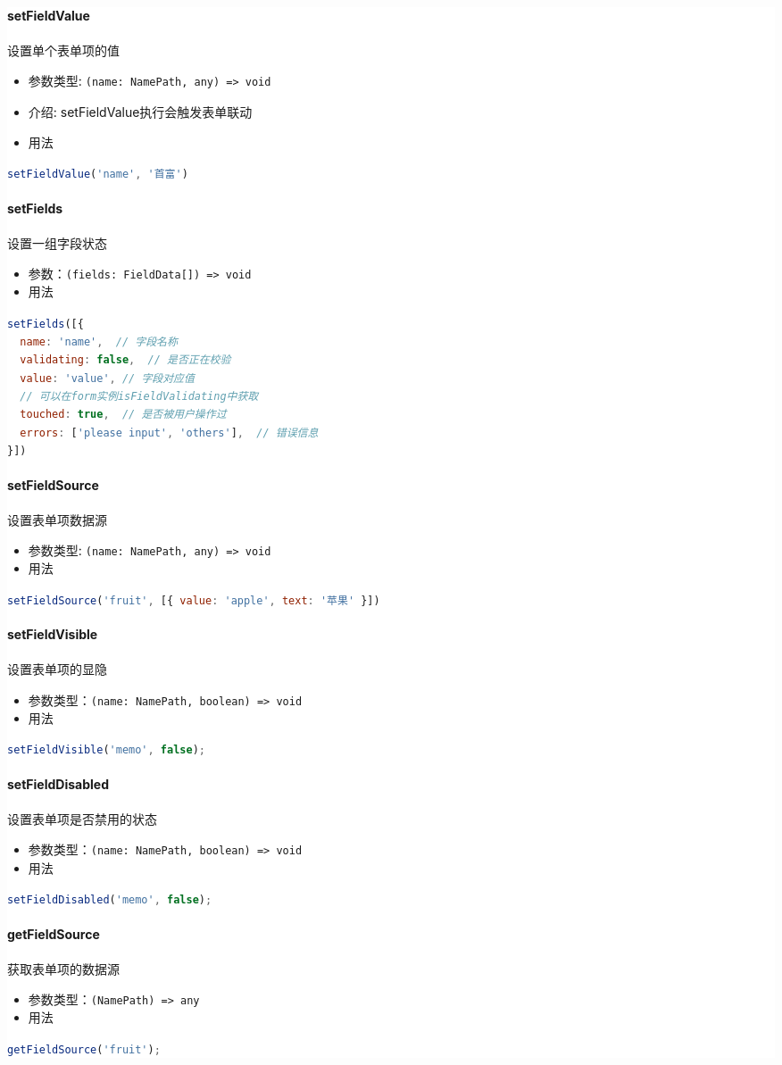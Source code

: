 #### setFieldValue
设置单个表单项的值
- 参数类型: `(name: NamePath, any) => void`
- 介绍: setFieldValue执行会触发表单联动

- 用法
```js
setFieldValue('name', '首富')
```

#### setFields
设置一组字段状态
- 参数：`(fields: FieldData[]) => void`
- 用法
```js
setFields([{
  name: 'name',  // 字段名称
  validating: false,  // 是否正在校验
  value: 'value', // 字段对应值
  // 可以在form实例isFieldValidating中获取
  touched: true,  // 是否被用户操作过
  errors: ['please input', 'others'],  // 错误信息
}])
```

#### setFieldSource
设置表单项数据源
- 参数类型: `(name: NamePath, any) => void`
- 用法
```js
setFieldSource('fruit', [{ value: 'apple', text: '苹果' }])
```

#### setFieldVisible
设置表单项的显隐
- 参数类型：`(name: NamePath, boolean) => void`
- 用法
```js
setFieldVisible('memo', false);
```

#### setFieldDisabled
设置表单项是否禁用的状态
- 参数类型：`(name: NamePath, boolean) => void`
- 用法
```js
setFieldDisabled('memo', false);
```

#### getFieldSource
获取表单项的数据源
- 参数类型：`(NamePath) => any`
- 用法
```js
getFieldSource('fruit');
```
